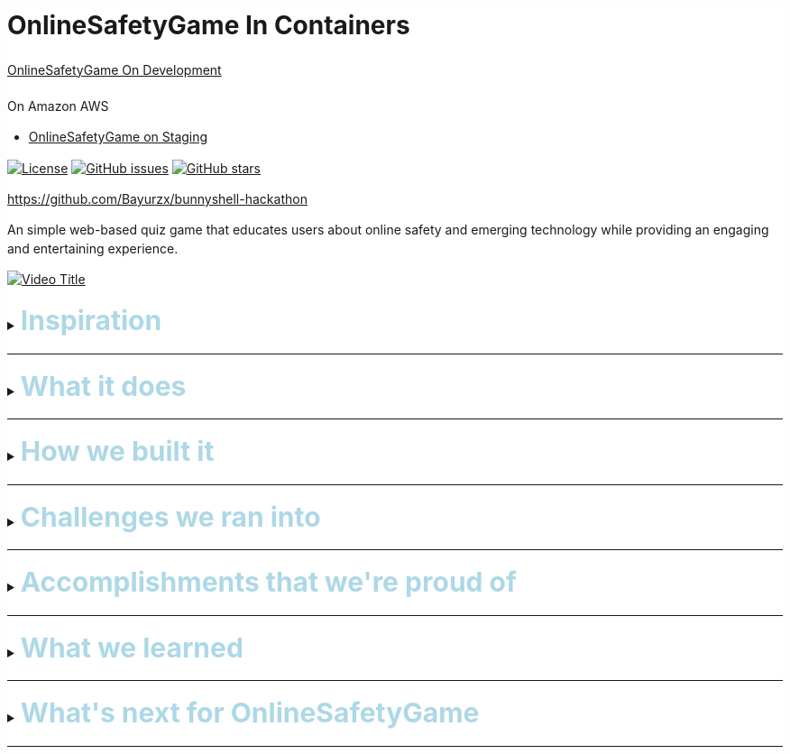 OnlineSafetyGame In Containers
==============================

[OnlineSafetyGame On Development](https://development-yfusdh.bunnyenv.com/) 
<br>
<br>
On Amazon AWS
- [OnlineSafetyGame on Staging](http://onlinesafety-bunnyshell-abaf933.s3-website-us-east-1.amazonaws.com/) 

[![License](https://img.shields.io/badge/license-MIT-blue.svg)](./LICENSE) 
[![GitHub issues](https://img.shields.io/github/issues/bayurzx/bunnyshell-hackathon)](https://github.com/bayurzx/bunnyshell-hackathon/issues) 
[![GitHub stars](https://img.shields.io/github/stars/bayurzx/OnlineSafety)](https://github.com/bayurzx/bunnyshell-hackathon/stargazers)

https://github.com/Bayurzx/bunnyshell-hackathon

An simple web-based quiz game that educates users about online safety and emerging technology while providing an engaging and entertaining experience.

[![Video Title](https://img.youtube.com/vi/xPPbZhb1hOM/0.jpg)](https://www.youtube.com/watch?v=xPPbZhb1hOM)


<details><summary><strong style="font-size: 30px; color: lightblue;"> Inspiration</strong></summary></details>

---

<details><summary><strong style="font-size: 30px; color: lightblue;">What it does</strong></summary></details>

---

<details><summary><strong style="font-size: 30px; color: lightblue;">How we built it</strong></summary></details>

---

<details><summary><strong style="font-size: 30px; color: lightblue;">Challenges we ran into</strong></summary></details>

---

<details><summary><strong style="font-size: 30px; color: lightblue;">Accomplishments that we're proud of</strong></summary></details>

---

<details><summary><strong style="font-size: 30px; color: lightblue;">What we learned</strong></summary></details>

---

<details><summary><strong style="font-size: 30px; color: lightblue;">What's next for OnlineSafetyGame</strong></summary></details>

---

